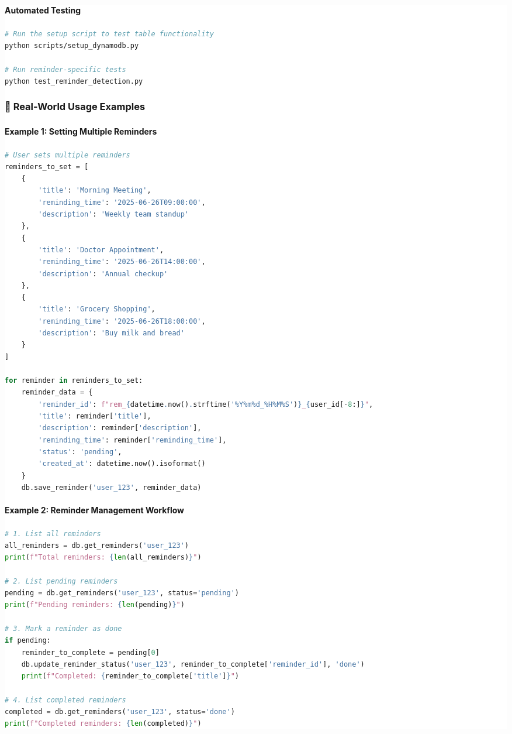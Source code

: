 #### Automated Testing
```bash
# Run the setup script to test table functionality
python scripts/setup_dynamodb.py

# Run reminder-specific tests
python test_reminder_detection.py
```

### 🔄 **Real-World Usage Examples**

#### Example 1: Setting Multiple Reminders
```python
# User sets multiple reminders
reminders_to_set = [
    {
        'title': 'Morning Meeting',
        'reminding_time': '2025-06-26T09:00:00',
        'description': 'Weekly team standup'
    },
    {
        'title': 'Doctor Appointment',
        'reminding_time': '2025-06-26T14:00:00',
        'description': 'Annual checkup'
    },
    {
        'title': 'Grocery Shopping',
        'reminding_time': '2025-06-26T18:00:00',
        'description': 'Buy milk and bread'
    }
]

for reminder in reminders_to_set:
    reminder_data = {
        'reminder_id': f"rem_{datetime.now().strftime('%Y%m%d_%H%M%S')}_{user_id[-8:]}",
        'title': reminder['title'],
        'description': reminder['description'],
        'reminding_time': reminder['reminding_time'],
        'status': 'pending',
        'created_at': datetime.now().isoformat()
    }
    db.save_reminder('user_123', reminder_data)
```

#### Example 2: Reminder Management Workflow
```python
# 1. List all reminders
all_reminders = db.get_reminders('user_123')
print(f"Total reminders: {len(all_reminders)}")

# 2. List pending reminders
pending = db.get_reminders('user_123', status='pending')
print(f"Pending reminders: {len(pending)}")

# 3. Mark a reminder as done
if pending:
    reminder_to_complete = pending[0]
    db.update_reminder_status('user_123', reminder_to_complete['reminder_id'], 'done')
    print(f"Completed: {reminder_to_complete['title']}")

# 4. List completed reminders
completed = db.get_reminders('user_123', status='done')
print(f"Completed reminders: {len(completed)}")
```
